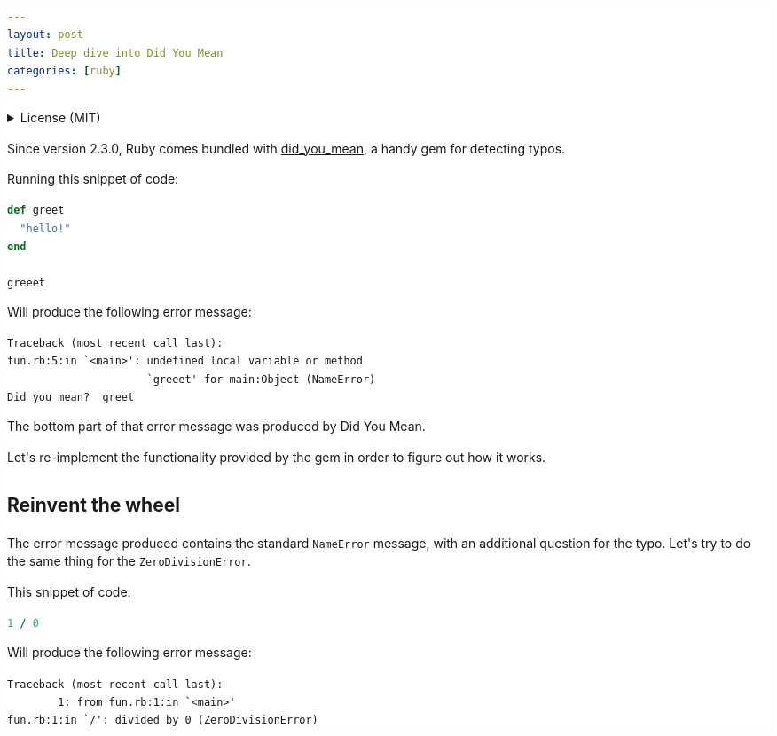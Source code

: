 ```yaml
---
layout: post
title: Deep dive into Did You Mean
categories: [ruby]
---
```


<details><summary class="cursor-pointer outline-none">License (MIT)</summary></details>

Since version 2.3.0, Ruby comes bundled
with [did\_you\_mean](https://github.com/ruby/did_you_mean),
a handy gem for detecting typos.

Running this snippet of code:

```ruby
def greet
  "hello!"
end

greeet
```

Will produce the following error message:

```
Traceback (most recent call last):
fun.rb:5:in `<main>': undefined local variable or method
                      `greeet' for main:Object (NameError)
Did you mean?  greet
```

The bottom part of that error message was produced by
Did You Mean.

Let's re-implement the functionality provided by the
gem in order to figure out how it works.

## Reinvent the wheel

The error message produced contains the standard `NameError`
message, with an additional question for the typo. Let's try
to do the same thing for the `ZeroDivisionError`.

This snippet of code:

```ruby
1 / 0
```

Will produce the following error message:

```
Traceback (most recent call last):
        1: from fun.rb:1:in `<main>'
fun.rb:1:in `/': divided by 0 (ZeroDivisionError)
```
